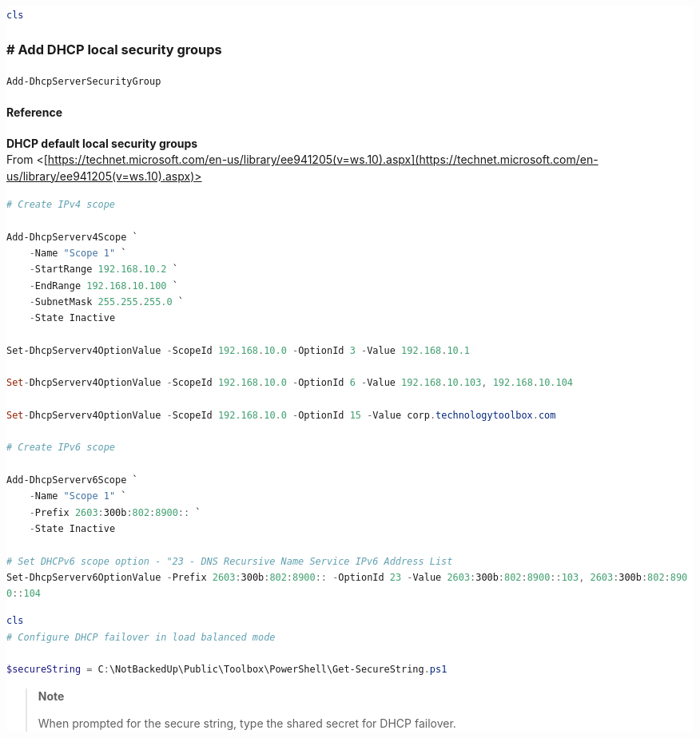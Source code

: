 ```PowerShell
cls
```

### # Add DHCP local security groups

```PowerShell
Add-DhcpServerSecurityGroup
```

#### Reference

**DHCP default local security groups**\
From <[https://technet.microsoft.com/en-us/library/ee941205(v=ws.10).aspx](https://technet.microsoft.com/en-us/library/ee941205(v=ws.10).aspx)>

```PowerShell
# Create IPv4 scope

Add-DhcpServerv4Scope `
    -Name "Scope 1" `
    -StartRange 192.168.10.2 `
    -EndRange 192.168.10.100 `
    -SubnetMask 255.255.255.0 `
    -State Inactive

Set-DhcpServerv4OptionValue -ScopeId 192.168.10.0 -OptionId 3 -Value 192.168.10.1

Set-DhcpServerv4OptionValue -ScopeId 192.168.10.0 -OptionId 6 -Value 192.168.10.103, 192.168.10.104

Set-DhcpServerv4OptionValue -ScopeId 192.168.10.0 -OptionId 15 -Value corp.technologytoolbox.com

# Create IPv6 scope

Add-DhcpServerv6Scope `
    -Name "Scope 1" `
    -Prefix 2603:300b:802:8900:: `
    -State Inactive

# Set DHCPv6 scope option - "23 - DNS Recursive Name Service IPv6 Address List
Set-DhcpServerv6OptionValue -Prefix 2603:300b:802:8900:: -OptionId 23 -Value 2603:300b:802:8900::103, 2603:300b:802:8900::104
```

```PowerShell
cls
# Configure DHCP failover in load balanced mode

$secureString = C:\NotBackedUp\Public\Toolbox\PowerShell\Get-SecureString.ps1
```

> **Note**
>
> When prompted for the secure string, type the shared secret for DHCP failover.
